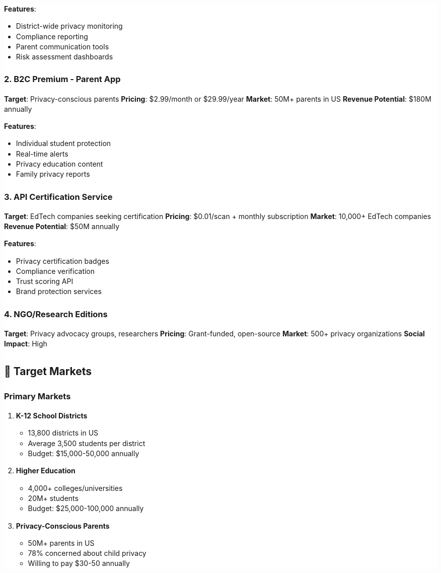 **Features**:
- District-wide privacy monitoring
- Compliance reporting
- Parent communication tools
- Risk assessment dashboards

### 2. B2C Premium - Parent App
**Target**: Privacy-conscious parents
**Pricing**: $2.99/month or $29.99/year
**Market**: 50M+ parents in US
**Revenue Potential**: $180M annually

**Features**:
- Individual student protection
- Real-time alerts
- Privacy education content
- Family privacy reports

### 3. API Certification Service
**Target**: EdTech companies seeking certification
**Pricing**: $0.01/scan + monthly subscription
**Market**: 10,000+ EdTech companies
**Revenue Potential**: $50M annually

**Features**:
- Privacy certification badges
- Compliance verification
- Trust scoring API
- Brand protection services

### 4. NGO/Research Editions
**Target**: Privacy advocacy groups, researchers
**Pricing**: Grant-funded, open-source
**Market**: 500+ privacy organizations
**Social Impact**: High

## 🎯 Target Markets

### Primary Markets
1. **K-12 School Districts**
   - 13,800 districts in US
   - Average 3,500 students per district
   - Budget: $15,000-50,000 annually

2. **Higher Education**
   - 4,000+ colleges/universities
   - 20M+ students
   - Budget: $25,000-100,000 annually

3. **Privacy-Conscious Parents**
   - 50M+ parents in US
   - 78% concerned about child privacy
   - Willing to pay $30-50 annually
